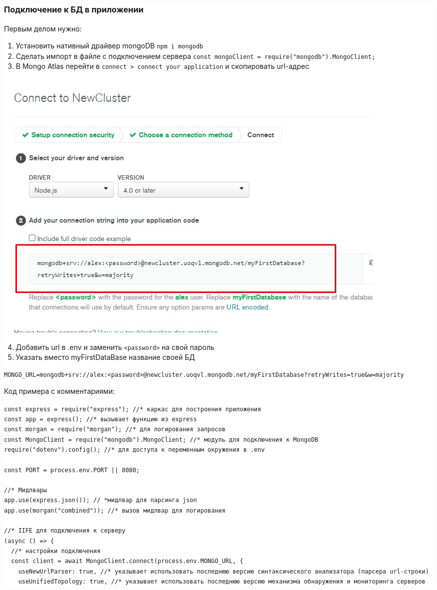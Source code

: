 ### Подключение к БД в приложении

Первым делом нужно:

1. Установить нативный драйвер mongoDB `npm i mongodb`
2. Сделать импорт в файле с подключением сервера `const mongoClient = require("mongodb").MongoClient;`
3. В Mongo Atlas перейти в `connect > connect your application` и скопировать url-адрес

![exx](./img/connect.jpg)

4. Добавить url в .env и заменить `<password>` на свой пароль
5. Указать вместо myFirstDataBase название своей БД

`MONGO_URL=mongodb+srv://alex:<password>@newcluster.uoqvl.mongodb.net/myFirstDatabase?retryWrites=true&w=majority`

Код примера с комментариями:

```
const express = require("express"); //* каркас для построения приложения
const app = express(); //* вызывает функцию из express
const morgan = require("morgan"); //* для логирования запросов
const MongoClient = require("mongodb").MongoClient; //* модуль для подключения к MongoDB
require("dotenv").config(); //* для доступа к переменным окружения в .env

const PORT = process.env.PORT || 8080;

//* Мидлвары
app.use(express.json()); // *мидлвар для парсинга json
app.use(morgan("combined")); //* вызов мидлвар для логирования

//* IIFE для подключения к серверу
(async () => {
  //* настройки подключения
  const client = await MongoClient.connect(process.env.MONGO_URL, {
    useNewUrlParser: true, //* указывает использовать последнюю версию синтаксического анализатора (парсера url-строки)
    useUnifiedTopology: true, //* указывает использовать последнюю версию механизма обнаружения и мониторинга серверов
```
